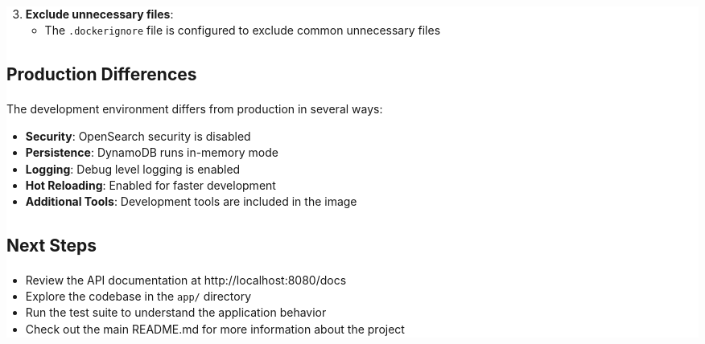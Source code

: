 3. **Exclude unnecessary files**:
   - The `.dockerignore` file is configured to exclude common unnecessary files

## Production Differences

The development environment differs from production in several ways:

- **Security**: OpenSearch security is disabled
- **Persistence**: DynamoDB runs in-memory mode
- **Logging**: Debug level logging is enabled
- **Hot Reloading**: Enabled for faster development
- **Additional Tools**: Development tools are included in the image

## Next Steps

- Review the API documentation at http://localhost:8080/docs
- Explore the codebase in the `app/` directory
- Run the test suite to understand the application behavior
- Check out the main README.md for more information about the project